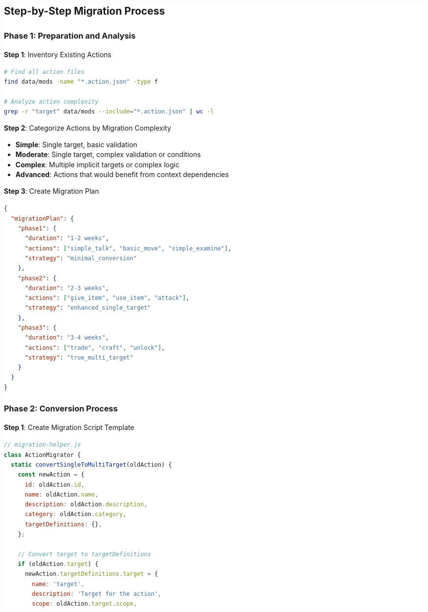 ## Step-by-Step Migration Process

### Phase 1: Preparation and Analysis

**Step 1**: Inventory Existing Actions

```bash
# Find all action files
find data/mods -name "*.action.json" -type f

# Analyze action complexity
grep -r "target" data/mods --include="*.action.json" | wc -l
```

**Step 2**: Categorize Actions by Migration Complexity

- **Simple**: Single target, basic validation
- **Moderate**: Single target, complex validation or conditions
- **Complex**: Multiple implicit targets or complex logic
- **Advanced**: Actions that would benefit from context dependencies

**Step 3**: Create Migration Plan

```json
{
  "migrationPlan": {
    "phase1": {
      "duration": "1-2 weeks",
      "actions": ["simple_talk", "basic_move", "simple_examine"],
      "strategy": "minimal_conversion"
    },
    "phase2": {
      "duration": "2-3 weeks",
      "actions": ["give_item", "use_item", "attack"],
      "strategy": "enhanced_single_target"
    },
    "phase3": {
      "duration": "3-4 weeks",
      "actions": ["trade", "craft", "unlock"],
      "strategy": "true_multi_target"
    }
  }
}
```

### Phase 2: Conversion Process

**Step 1**: Create Migration Script Template

```javascript
// migration-helper.js
class ActionMigrator {
  static convertSingleToMultiTarget(oldAction) {
    const newAction = {
      id: oldAction.id,
      name: oldAction.name,
      description: oldAction.description,
      category: oldAction.category,
      targetDefinitions: {},
    };

    // Convert target to targetDefinitions
    if (oldAction.target) {
      newAction.targetDefinitions.target = {
        name: 'target',
        description: 'Target for the action',
        scope: oldAction.target.scope,
```